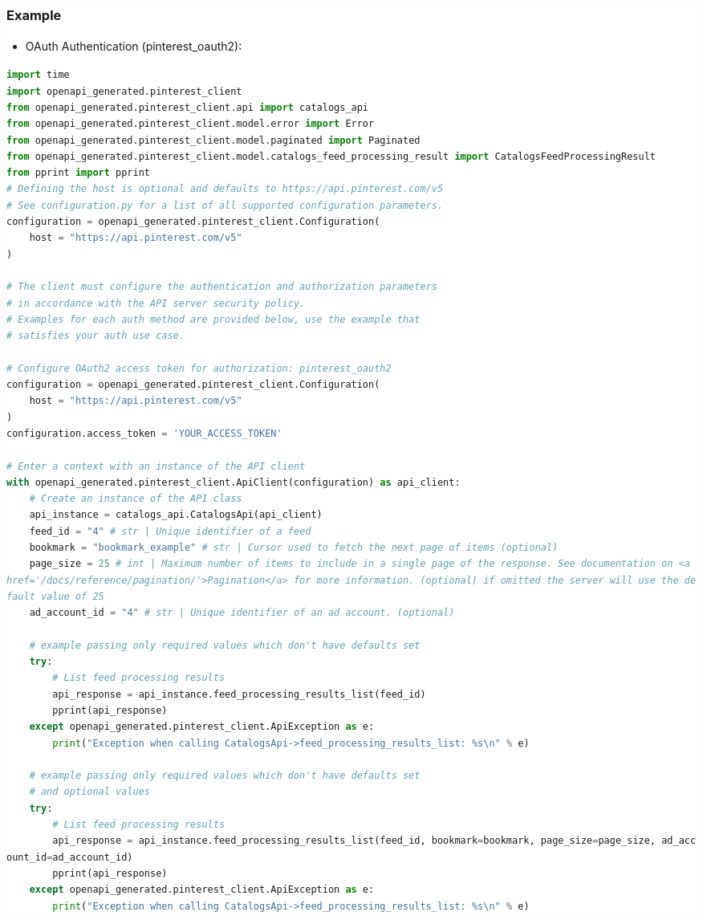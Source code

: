 ### Example

* OAuth Authentication (pinterest_oauth2):

```python
import time
import openapi_generated.pinterest_client
from openapi_generated.pinterest_client.api import catalogs_api
from openapi_generated.pinterest_client.model.error import Error
from openapi_generated.pinterest_client.model.paginated import Paginated
from openapi_generated.pinterest_client.model.catalogs_feed_processing_result import CatalogsFeedProcessingResult
from pprint import pprint
# Defining the host is optional and defaults to https://api.pinterest.com/v5
# See configuration.py for a list of all supported configuration parameters.
configuration = openapi_generated.pinterest_client.Configuration(
    host = "https://api.pinterest.com/v5"
)

# The client must configure the authentication and authorization parameters
# in accordance with the API server security policy.
# Examples for each auth method are provided below, use the example that
# satisfies your auth use case.

# Configure OAuth2 access token for authorization: pinterest_oauth2
configuration = openapi_generated.pinterest_client.Configuration(
    host = "https://api.pinterest.com/v5"
)
configuration.access_token = 'YOUR_ACCESS_TOKEN'

# Enter a context with an instance of the API client
with openapi_generated.pinterest_client.ApiClient(configuration) as api_client:
    # Create an instance of the API class
    api_instance = catalogs_api.CatalogsApi(api_client)
    feed_id = "4" # str | Unique identifier of a feed
    bookmark = "bookmark_example" # str | Cursor used to fetch the next page of items (optional)
    page_size = 25 # int | Maximum number of items to include in a single page of the response. See documentation on <a href='/docs/reference/pagination/'>Pagination</a> for more information. (optional) if omitted the server will use the default value of 25
    ad_account_id = "4" # str | Unique identifier of an ad account. (optional)

    # example passing only required values which don't have defaults set
    try:
        # List feed processing results
        api_response = api_instance.feed_processing_results_list(feed_id)
        pprint(api_response)
    except openapi_generated.pinterest_client.ApiException as e:
        print("Exception when calling CatalogsApi->feed_processing_results_list: %s\n" % e)

    # example passing only required values which don't have defaults set
    # and optional values
    try:
        # List feed processing results
        api_response = api_instance.feed_processing_results_list(feed_id, bookmark=bookmark, page_size=page_size, ad_account_id=ad_account_id)
        pprint(api_response)
    except openapi_generated.pinterest_client.ApiException as e:
        print("Exception when calling CatalogsApi->feed_processing_results_list: %s\n" % e)
```
